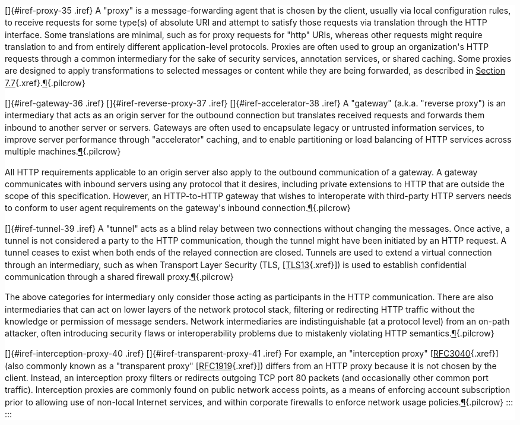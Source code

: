 []{#iref-proxy-35 .iref} A \"proxy\" is a message-forwarding agent that
is chosen by the client, usually via local configuration rules, to
receive requests for some type(s) of absolute URI and attempt to satisfy
those requests via translation through the HTTP interface. Some
translations are minimal, such as for proxy requests for \"http\" URIs,
whereas other requests might require translation to and from entirely
different application-level protocols. Proxies are often used to group
an organization\'s HTTP requests through a common intermediary for the
sake of security services, annotation services, or shared caching. Some
proxies are designed to apply transformations to selected messages or
content while they are being forwarded, as described in [Section
7.7](#message.transformations){.xref}.[¶](#section-3.7-5){.pilcrow}

[]{#iref-gateway-36 .iref} []{#iref-reverse-proxy-37 .iref}
[]{#iref-accelerator-38 .iref} A \"gateway\" (a.k.a. \"reverse proxy\")
is an intermediary that acts as an origin server for the outbound
connection but translates received requests and forwards them inbound to
another server or servers. Gateways are often used to encapsulate legacy
or untrusted information services, to improve server performance through
\"accelerator\" caching, and to enable partitioning or load balancing of
HTTP services across multiple machines.[¶](#section-3.7-6){.pilcrow}

All HTTP requirements applicable to an origin server also apply to the
outbound communication of a gateway. A gateway communicates with inbound
servers using any protocol that it desires, including private extensions
to HTTP that are outside the scope of this specification. However, an
HTTP-to-HTTP gateway that wishes to interoperate with third-party HTTP
servers needs to conform to user agent requirements on the gateway\'s
inbound connection.[¶](#section-3.7-7){.pilcrow}

[]{#iref-tunnel-39 .iref} A \"tunnel\" acts as a blind relay between two
connections without changing the messages. Once active, a tunnel is not
considered a party to the HTTP communication, though the tunnel might
have been initiated by an HTTP request. A tunnel ceases to exist when
both ends of the relayed connection are closed. Tunnels are used to
extend a virtual connection through an intermediary, such as when
Transport Layer Security (TLS, \[[TLS13](#TLS13){.xref}\]) is used to
establish confidential communication through a shared firewall
proxy.[¶](#section-3.7-8){.pilcrow}

The above categories for intermediary only consider those acting as
participants in the HTTP communication. There are also intermediaries
that can act on lower layers of the network protocol stack, filtering or
redirecting HTTP traffic without the knowledge or permission of message
senders. Network intermediaries are indistinguishable (at a protocol
level) from an on-path attacker, often introducing security flaws or
interoperability problems due to mistakenly violating HTTP
semantics.[¶](#section-3.7-9){.pilcrow}

[]{#iref-interception-proxy-40 .iref} []{#iref-transparent-proxy-41
.iref} For example, an \"interception proxy\"
\[[RFC3040](#RFC3040){.xref}\] (also commonly known as a \"transparent
proxy\" \[[RFC1919](#RFC1919){.xref}\]) differs from an HTTP proxy
because it is not chosen by the client. Instead, an interception proxy
filters or redirects outgoing TCP port 80 packets (and occasionally
other common port traffic). Interception proxies are commonly found on
public network access points, as a means of enforcing account
subscription prior to allowing use of non-local Internet services, and
within corporate firewalls to enforce network usage
policies.[¶](#section-3.7-10){.pilcrow}
:::
:::
